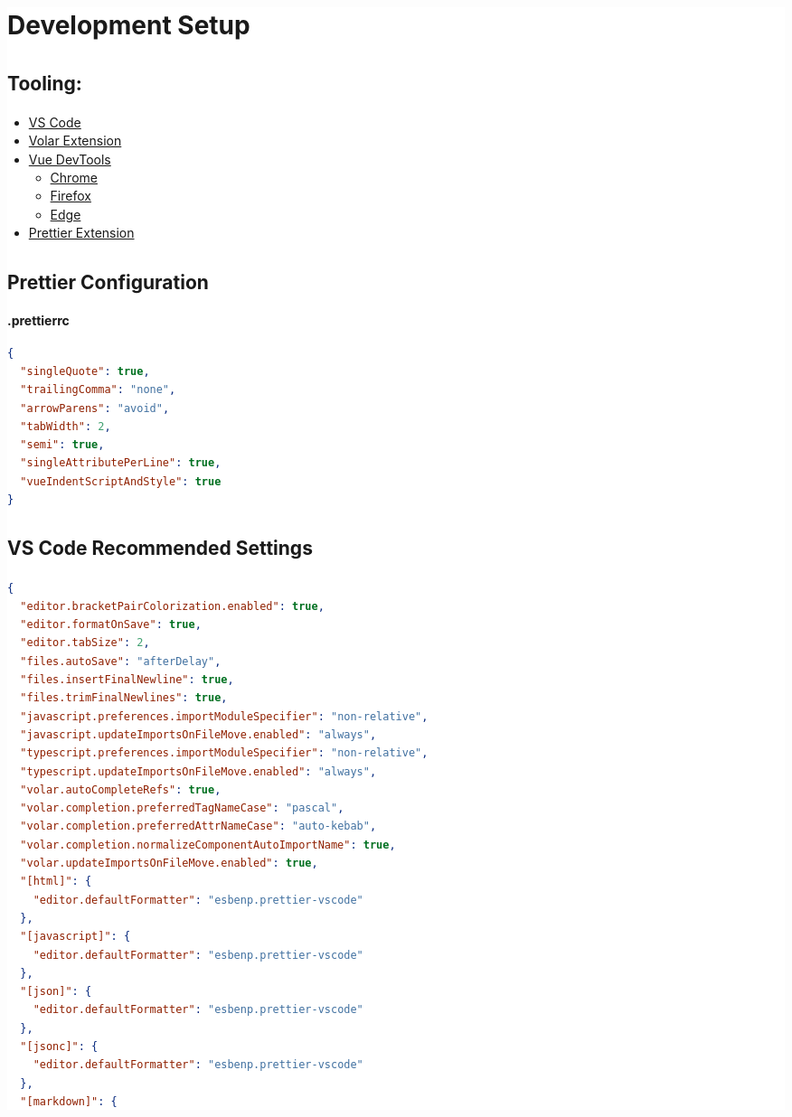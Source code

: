 # Development Setup

## Tooling:

- [VS Code](https://code.visualstudio.com/)
- [Volar Extension](https://marketplace.visualstudio.com/items?itemName=Vue.volar)
- [Vue DevTools](https://devtools.vuejs.org/guide/installation.html)
  - [Chrome](https://chrome.google.com/webstore/detail/vuejs-devtools/nhdogjmejiglipccpnnnanhbledajbpd)
  - [Firefox](https://addons.mozilla.org/en-US/firefox/addon/vue-js-devtools/)
  - [Edge](https://microsoftedge.microsoft.com/addons/detail/vuejs-devtools/olofadcdnkkjdfgjcmjaadnlehnnihnl)
- [Prettier Extension](https://marketplace.visualstudio.com/items?itemName=esbenp.prettier-vscode)

## Prettier Configuration

**.prettierrc**

```json
{
  "singleQuote": true,
  "trailingComma": "none",
  "arrowParens": "avoid",
  "tabWidth": 2,
  "semi": true,
  "singleAttributePerLine": true,
  "vueIndentScriptAndStyle": true
}
```

## VS Code Recommended Settings

```json
{
  "editor.bracketPairColorization.enabled": true,
  "editor.formatOnSave": true,
  "editor.tabSize": 2,
  "files.autoSave": "afterDelay",
  "files.insertFinalNewline": true,
  "files.trimFinalNewlines": true,
  "javascript.preferences.importModuleSpecifier": "non-relative",
  "javascript.updateImportsOnFileMove.enabled": "always",
  "typescript.preferences.importModuleSpecifier": "non-relative",
  "typescript.updateImportsOnFileMove.enabled": "always",
  "volar.autoCompleteRefs": true,
  "volar.completion.preferredTagNameCase": "pascal",
  "volar.completion.preferredAttrNameCase": "auto-kebab",
  "volar.completion.normalizeComponentAutoImportName": true,
  "volar.updateImportsOnFileMove.enabled": true,
  "[html]": {
    "editor.defaultFormatter": "esbenp.prettier-vscode"
  },
  "[javascript]": {
    "editor.defaultFormatter": "esbenp.prettier-vscode"
  },
  "[json]": {
    "editor.defaultFormatter": "esbenp.prettier-vscode"
  },
  "[jsonc]": {
    "editor.defaultFormatter": "esbenp.prettier-vscode"
  },
  "[markdown]": {
```